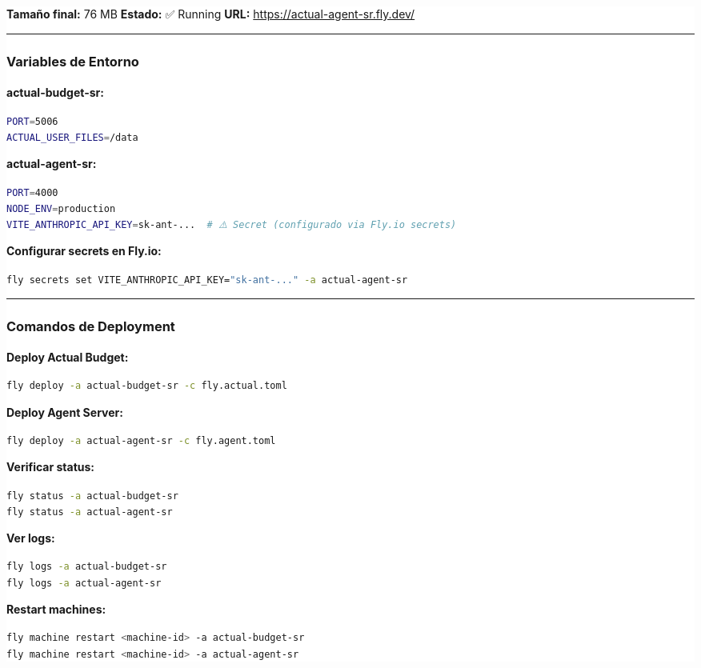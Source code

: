 **Tamaño final:** 76 MB
**Estado:** ✅ Running
**URL:** https://actual-agent-sr.fly.dev/

---

### Variables de Entorno

**actual-budget-sr:**
```bash
PORT=5006
ACTUAL_USER_FILES=/data
```

**actual-agent-sr:**
```bash
PORT=4000
NODE_ENV=production
VITE_ANTHROPIC_API_KEY=sk-ant-...  # ⚠️ Secret (configurado via Fly.io secrets)
```

**Configurar secrets en Fly.io:**
```bash
fly secrets set VITE_ANTHROPIC_API_KEY="sk-ant-..." -a actual-agent-sr
```

---

### Comandos de Deployment

**Deploy Actual Budget:**
```bash
fly deploy -a actual-budget-sr -c fly.actual.toml
```

**Deploy Agent Server:**
```bash
fly deploy -a actual-agent-sr -c fly.agent.toml
```

**Verificar status:**
```bash
fly status -a actual-budget-sr
fly status -a actual-agent-sr
```

**Ver logs:**
```bash
fly logs -a actual-budget-sr
fly logs -a actual-agent-sr
```

**Restart machines:**
```bash
fly machine restart <machine-id> -a actual-budget-sr
fly machine restart <machine-id> -a actual-agent-sr
```
